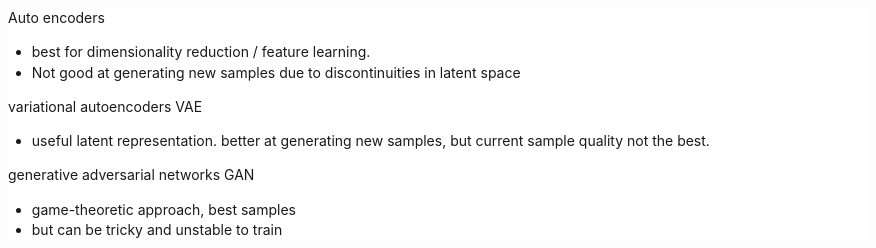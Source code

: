 Auto encoders

- best for dimensionality reduction / feature learning.
- Not good at generating new samples due to discontinuities in latent space

variational autoencoders VAE

- useful latent representation. better at generating new samples, but current sample quality not the best.

generative adversarial networks GAN

- game-theoretic approach, best samples
- but can be tricky and unstable to train


